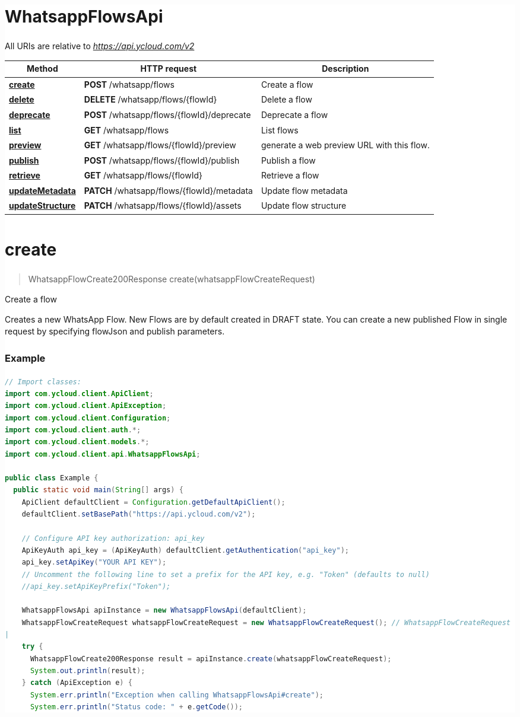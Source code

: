 # WhatsappFlowsApi

All URIs are relative to *https://api.ycloud.com/v2*

| Method | HTTP request | Description |
|------------- | ------------- | -------------|
| [**create**](WhatsappFlowsApi.md#create) | **POST** /whatsapp/flows | Create a flow |
| [**delete**](WhatsappFlowsApi.md#delete) | **DELETE** /whatsapp/flows/{flowId} | Delete a flow |
| [**deprecate**](WhatsappFlowsApi.md#deprecate) | **POST** /whatsapp/flows/{flowId}/deprecate | Deprecate a flow |
| [**list**](WhatsappFlowsApi.md#list) | **GET** /whatsapp/flows | List flows |
| [**preview**](WhatsappFlowsApi.md#preview) | **GET** /whatsapp/flows/{flowId}/preview | generate a web preview URL with this flow. |
| [**publish**](WhatsappFlowsApi.md#publish) | **POST** /whatsapp/flows/{flowId}/publish | Publish a flow |
| [**retrieve**](WhatsappFlowsApi.md#retrieve) | **GET** /whatsapp/flows/{flowId} | Retrieve a flow |
| [**updateMetadata**](WhatsappFlowsApi.md#updateMetadata) | **PATCH** /whatsapp/flows/{flowId}/metadata | Update flow metadata |
| [**updateStructure**](WhatsappFlowsApi.md#updateStructure) | **PATCH** /whatsapp/flows/{flowId}/assets | Update flow structure |


<a name="create"></a>
# **create**
> WhatsappFlowCreate200Response create(whatsappFlowCreateRequest)

Create a flow

Creates a new WhatsApp Flow. New Flows are by default created in DRAFT state. You can create a new published Flow in single request by specifying flowJson and publish parameters.

### Example
```java
// Import classes:
import com.ycloud.client.ApiClient;
import com.ycloud.client.ApiException;
import com.ycloud.client.Configuration;
import com.ycloud.client.auth.*;
import com.ycloud.client.models.*;
import com.ycloud.client.api.WhatsappFlowsApi;

public class Example {
  public static void main(String[] args) {
    ApiClient defaultClient = Configuration.getDefaultApiClient();
    defaultClient.setBasePath("https://api.ycloud.com/v2");
    
    // Configure API key authorization: api_key
    ApiKeyAuth api_key = (ApiKeyAuth) defaultClient.getAuthentication("api_key");
    api_key.setApiKey("YOUR API KEY");
    // Uncomment the following line to set a prefix for the API key, e.g. "Token" (defaults to null)
    //api_key.setApiKeyPrefix("Token");

    WhatsappFlowsApi apiInstance = new WhatsappFlowsApi(defaultClient);
    WhatsappFlowCreateRequest whatsappFlowCreateRequest = new WhatsappFlowCreateRequest(); // WhatsappFlowCreateRequest | 
    try {
      WhatsappFlowCreate200Response result = apiInstance.create(whatsappFlowCreateRequest);
      System.out.println(result);
    } catch (ApiException e) {
      System.err.println("Exception when calling WhatsappFlowsApi#create");
      System.err.println("Status code: " + e.getCode());
```